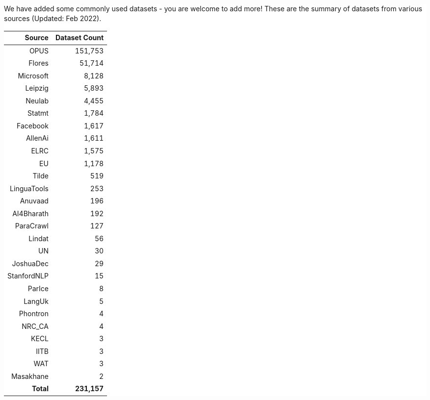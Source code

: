 We have added some commonly used datasets - you are welcome to add more! 
These are the summary of datasets from various sources (Updated: Feb 2022).

|       Source | Dataset Count |
|-------------:|--------------:|
| OPUS | 151,753|
| Flores | 51,714|
| Microsoft | 8,128|
| Leipzig | 5,893|
| Neulab | 4,455|
| Statmt | 1,784|
| Facebook | 1,617|
| AllenAi | 1,611|
| ELRC | 1,575|
| EU | 1,178|
| Tilde | 519|
| LinguaTools | 253|
| Anuvaad | 196|
| AI4Bharath | 192|
| ParaCrawl | 127|
| Lindat | 56|
| UN | 30|
| JoshuaDec | 29|
| StanfordNLP | 15|
| ParIce | 8|
| LangUk | 5|
| Phontron | 4|
| NRC_CA | 4|
| KECL | 3|
| IITB | 3|
| WAT | 3|
| Masakhane | 2|
| **Total** | **231,157** |
